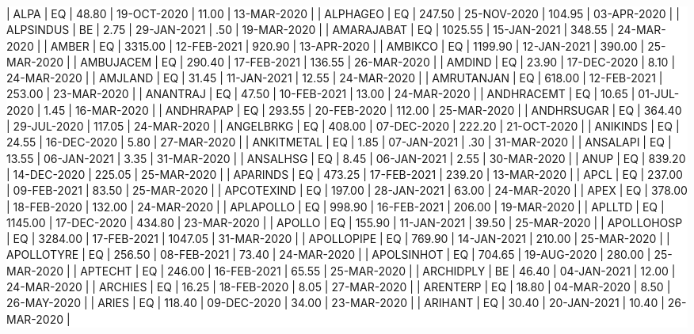 | ALPA | EQ | 48.80 | 19-OCT-2020 | 11.00 | 13-MAR-2020 |
| ALPHAGEO | EQ | 247.50 | 25-NOV-2020 | 104.95 | 03-APR-2020 |
| ALPSINDUS | BE | 2.75 | 29-JAN-2021 | .50 | 19-MAR-2020 |
| AMARAJABAT | EQ | 1025.55 | 15-JAN-2021 | 348.55 | 24-MAR-2020 |
| AMBER | EQ | 3315.00 | 12-FEB-2021 | 920.90 | 13-APR-2020 |
| AMBIKCO | EQ | 1199.90 | 12-JAN-2021 | 390.00 | 25-MAR-2020 |
| AMBUJACEM | EQ | 290.40 | 17-FEB-2021 | 136.55 | 26-MAR-2020 |
| AMDIND | EQ | 23.90 | 17-DEC-2020 | 8.10 | 24-MAR-2020 |
| AMJLAND | EQ | 31.45 | 11-JAN-2021 | 12.55 | 24-MAR-2020 |
| AMRUTANJAN | EQ | 618.00 | 12-FEB-2021 | 253.00 | 23-MAR-2020 |
| ANANTRAJ | EQ | 47.50 | 10-FEB-2021 | 13.00 | 24-MAR-2020 |
| ANDHRACEMT | EQ | 10.65 | 01-JUL-2020 | 1.45 | 16-MAR-2020 |
| ANDHRAPAP | EQ | 293.55 | 20-FEB-2020 | 112.00 | 25-MAR-2020 |
| ANDHRSUGAR | EQ | 364.40 | 29-JUL-2020 | 117.05 | 24-MAR-2020 |
| ANGELBRKG | EQ | 408.00 | 07-DEC-2020 | 222.20 | 21-OCT-2020 |
| ANIKINDS | EQ | 24.55 | 16-DEC-2020 | 5.80 | 27-MAR-2020 |
| ANKITMETAL | EQ | 1.85 | 07-JAN-2021 | .30 | 31-MAR-2020 |
| ANSALAPI | EQ | 13.55 | 06-JAN-2021 | 3.35 | 31-MAR-2020 |
| ANSALHSG | EQ | 8.45 | 06-JAN-2021 | 2.55 | 30-MAR-2020 |
| ANUP | EQ | 839.20 | 14-DEC-2020 | 225.05 | 25-MAR-2020 |
| APARINDS | EQ | 473.25 | 17-FEB-2021 | 239.20 | 13-MAR-2020 |
| APCL | EQ | 237.00 | 09-FEB-2021 | 83.50 | 25-MAR-2020 |
| APCOTEXIND | EQ | 197.00 | 28-JAN-2021 | 63.00 | 24-MAR-2020 |
| APEX | EQ | 378.00 | 18-FEB-2020 | 132.00 | 24-MAR-2020 |
| APLAPOLLO | EQ | 998.90 | 16-FEB-2021 | 206.00 | 19-MAR-2020 |
| APLLTD | EQ | 1145.00 | 17-DEC-2020 | 434.80 | 23-MAR-2020 |
| APOLLO | EQ | 155.90 | 11-JAN-2021 | 39.50 | 25-MAR-2020 |
| APOLLOHOSP | EQ | 3284.00 | 17-FEB-2021 | 1047.05 | 31-MAR-2020 |
| APOLLOPIPE | EQ | 769.90 | 14-JAN-2021 | 210.00 | 25-MAR-2020 |
| APOLLOTYRE | EQ | 256.50 | 08-FEB-2021 | 73.40 | 24-MAR-2020 |
| APOLSINHOT | EQ | 704.65 | 19-AUG-2020 | 280.00 | 25-MAR-2020 |
| APTECHT | EQ | 246.00 | 16-FEB-2021 | 65.55 | 25-MAR-2020 |
| ARCHIDPLY | BE | 46.40 | 04-JAN-2021 | 12.00 | 24-MAR-2020 |
| ARCHIES | EQ | 16.25 | 18-FEB-2020 | 8.05 | 27-MAR-2020 |
| ARENTERP | EQ | 18.80 | 04-MAR-2020 | 8.50 | 26-MAY-2020 |
| ARIES | EQ | 118.40 | 09-DEC-2020 | 34.00 | 23-MAR-2020 |
| ARIHANT | EQ | 30.40 | 20-JAN-2021 | 10.40 | 26-MAR-2020 |